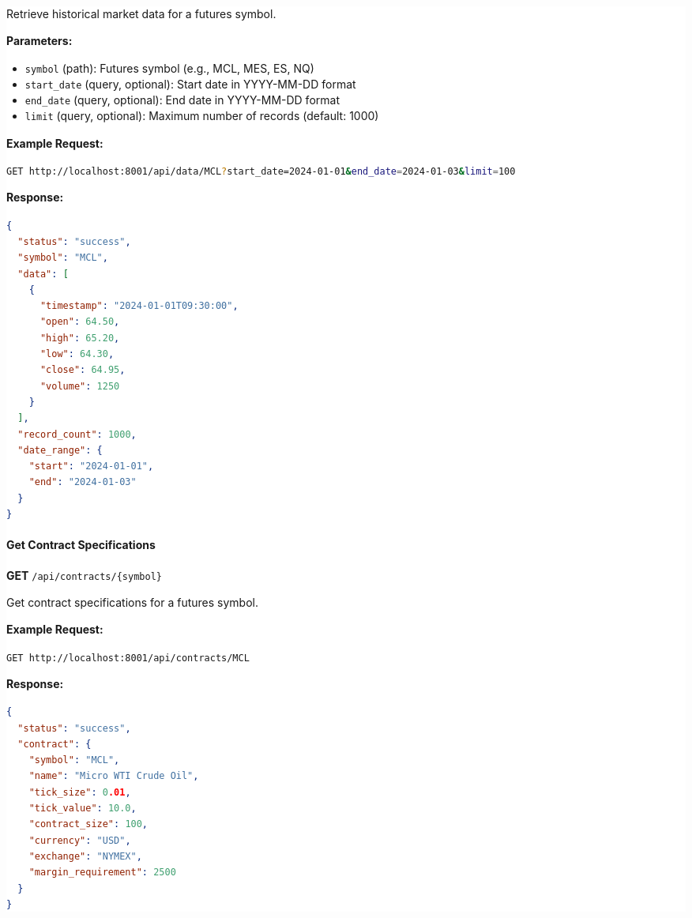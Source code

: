 Retrieve historical market data for a futures symbol.

**Parameters:**
- `symbol` (path): Futures symbol (e.g., MCL, MES, ES, NQ)
- `start_date` (query, optional): Start date in YYYY-MM-DD format
- `end_date` (query, optional): End date in YYYY-MM-DD format  
- `limit` (query, optional): Maximum number of records (default: 1000)

**Example Request:**
```bash
GET http://localhost:8001/api/data/MCL?start_date=2024-01-01&end_date=2024-01-03&limit=100
```

**Response:**
```json
{
  "status": "success",
  "symbol": "MCL",
  "data": [
    {
      "timestamp": "2024-01-01T09:30:00",
      "open": 64.50,
      "high": 65.20,
      "low": 64.30,
      "close": 64.95,
      "volume": 1250
    }
  ],
  "record_count": 1000,
  "date_range": {
    "start": "2024-01-01",
    "end": "2024-01-03"
  }
}
```

#### Get Contract Specifications
**GET** `/api/contracts/{symbol}`

Get contract specifications for a futures symbol.

**Example Request:**
```bash
GET http://localhost:8001/api/contracts/MCL
```

**Response:**
```json
{
  "status": "success",
  "contract": {
    "symbol": "MCL",
    "name": "Micro WTI Crude Oil",
    "tick_size": 0.01,
    "tick_value": 10.0,
    "contract_size": 100,
    "currency": "USD",
    "exchange": "NYMEX",
    "margin_requirement": 2500
  }
}
```
